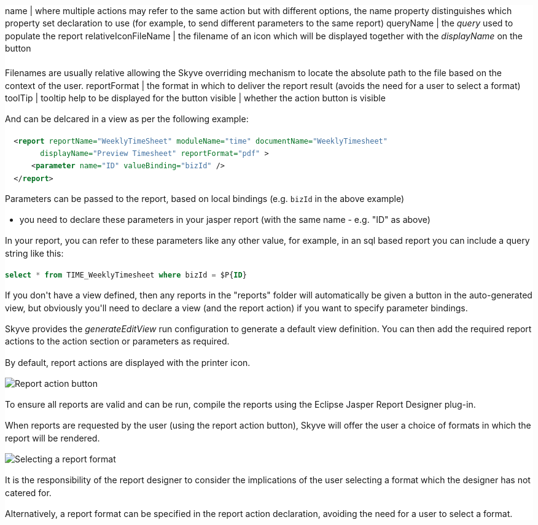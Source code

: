   name          | where multiple actions may refer to the same action but with different options, the name property distinguishes which property set declaration to use (for example, to send different parameters to the same report)
 queryName | the _query_ used to populate the report
  relativeIconFileName | the filename of an icon which will be displayed together with the *displayName* on the button<br><br>        Filenames are usually relative allowing the Skyve overriding mechanism to locate the absolute path to the file based on the context of the user.
 reportFormat | the format in which to deliver the report result (avoids the need for a user to select a format)
  toolTip       | tooltip help to be displayed for the button
  visible       | whether the action button is visible 

And can be delcared in a view as per the following example:

```xml
  <report reportName="WeeklyTimeSheet" moduleName="time" documentName="WeeklyTimesheet"  
        displayName="Preview Timesheet" reportFormat="pdf" >
      <parameter name="ID" valueBinding="bizId" />
  </report>
```

Parameters can be passed to the report, based on local bindings (e.g. `bizId` in the above example)  

- you need to declare these parameters in your jasper report (with the same name -  e.g. "ID" as above)

In your report, you can refer to these parameters like any other value, for example, in an sql based report you can include a query string like this:

```sql
select * from TIME_WeeklyTimesheet where bizId = $P{ID}
```

If you don't have a view defined, then any reports in the "reports" folder will automatically be given a button in the auto-generated view, but obviously you'll need to declare a view (and the report action) if you want to specify parameter bindings.

Skyve provides the *generateEditView* run configuration to generate a default view definition. You can then add the required report actions to the action section or parameters as required.

By default, report actions are displayed with the printer icon.

![Report action button](../assets/images/reports/image139.png "Report action button")

To ensure all reports are valid and can be run, compile the reports using the Eclipse Jasper Report Designer plug-in.

When reports are requested by the user (using the report action button), Skyve will offer the user a choice of formats in which the report will be rendered.

![Selecting a report format](../assets/images/reports/image140.png "Selecting a report format")

It is the responsibility of the report designer to consider the implications of the user selecting a format which the designer has not catered for.

Alternatively, a report format can be specified in the report action declaration, avoiding the need for a user to select a format.
